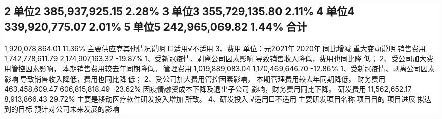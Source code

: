 2
单位2
385,937,925.15
2.28%
3
单位3
355,729,135.80
2.11%
4
单位4
339,920,775.07
2.01%
5
单位5
242,965,069.82
1.44%
合计
--
1,920,078,864.01
11.36%
主要供应商其他情况说明
□适用√不适用
3、费用
单位：元2021年
2020年
同比增减
重大变动说明
销售费用
1,742,778,611.79
2,174,907,163.32
-19.87%
1、受新冠疫情、剥离公司因素影响
导致销售收入降低，费用也同比降
低；
2、受公司加大费用管控因素影响，
本期销售费用较去年同期降低。
管理费用
1,019,889,083.04
1,170,469,646.70
-12.86%
1、受新冠疫情、剥离公司因素影响
导致销售收入降低，费用也同比降
低；
2、受公司加大费用管控因素影响，
本期管理费用较去年同期降低。
财务费用
463,458,609.47
606,815,818.49
-23.62%
因疫情融资成本下降及退出子公司
影响，财务费用同比下降。
研发费用
11,562,652.17
8,913,866.43
29.72%
主要是移动医疗软件研发投入增加
所致。
4、研发投入
√适用□不适用
主要研发项目名称
项目目的
项目进展
拟达到的目标
预计对公司未来发展的影响